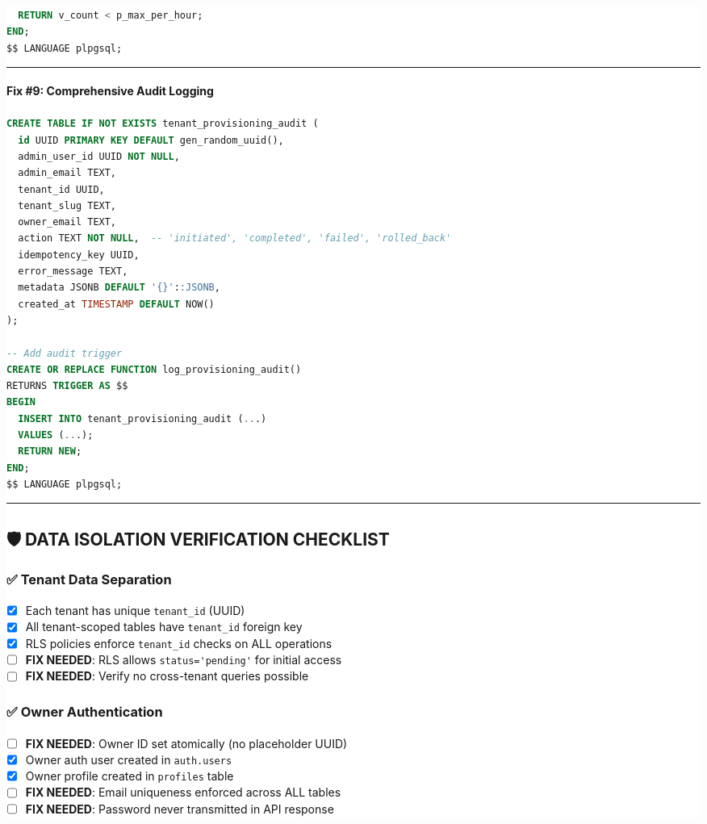 ```sql
  RETURN v_count < p_max_per_hour;
END;
$$ LANGUAGE plpgsql;
```

---

#### Fix #9: Comprehensive Audit Logging

```sql
CREATE TABLE IF NOT EXISTS tenant_provisioning_audit (
  id UUID PRIMARY KEY DEFAULT gen_random_uuid(),
  admin_user_id UUID NOT NULL,
  admin_email TEXT,
  tenant_id UUID,
  tenant_slug TEXT,
  owner_email TEXT,
  action TEXT NOT NULL,  -- 'initiated', 'completed', 'failed', 'rolled_back'
  idempotency_key UUID,
  error_message TEXT,
  metadata JSONB DEFAULT '{}'::JSONB,
  created_at TIMESTAMP DEFAULT NOW()
);

-- Add audit trigger
CREATE OR REPLACE FUNCTION log_provisioning_audit()
RETURNS TRIGGER AS $$
BEGIN
  INSERT INTO tenant_provisioning_audit (...)
  VALUES (...);
  RETURN NEW;
END;
$$ LANGUAGE plpgsql;
```

---

## 🛡️ DATA ISOLATION VERIFICATION CHECKLIST

### ✅ Tenant Data Separation
- [x] Each tenant has unique `tenant_id` (UUID)
- [x] All tenant-scoped tables have `tenant_id` foreign key
- [x] RLS policies enforce `tenant_id` checks on ALL operations
- [ ] **FIX NEEDED**: RLS allows `status='pending'` for initial access
- [ ] **FIX NEEDED**: Verify no cross-tenant queries possible

### ✅ Owner Authentication
- [ ] **FIX NEEDED**: Owner ID set atomically (no placeholder UUID)
- [x] Owner auth user created in `auth.users`
- [x] Owner profile created in `profiles` table
- [ ] **FIX NEEDED**: Email uniqueness enforced across ALL tables
- [ ] **FIX NEEDED**: Password never transmitted in API response
